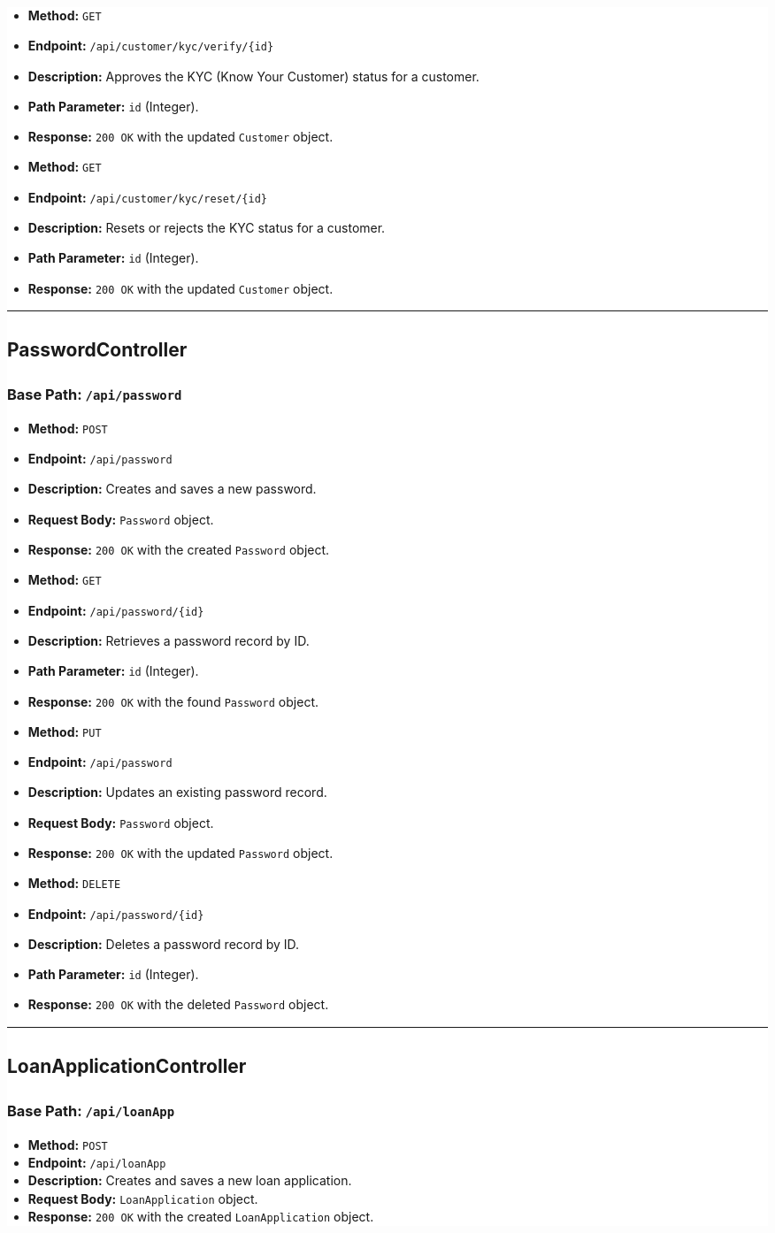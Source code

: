 * **Method:** `GET`
* **Endpoint:** `/api/customer/kyc/verify/{id}`
* **Description:** Approves the KYC (Know Your Customer) status for a customer.
* **Path Parameter:** `id` (Integer).
* **Response:** `200 OK` with the updated `Customer` object.

* **Method:** `GET`
* **Endpoint:** `/api/customer/kyc/reset/{id}`
* **Description:** Resets or rejects the KYC status for a customer.
* **Path Parameter:** `id` (Integer).
* **Response:** `200 OK` with the updated `Customer` object.

---
## PasswordController

### **Base Path:** `/api/password`

* **Method:** `POST`
* **Endpoint:** `/api/password`
* **Description:** Creates and saves a new password.
* **Request Body:** `Password` object.
* **Response:** `200 OK` with the created `Password` object.

* **Method:** `GET`
* **Endpoint:** `/api/password/{id}`
* **Description:** Retrieves a password record by ID.
* **Path Parameter:** `id` (Integer).
* **Response:** `200 OK` with the found `Password` object.

* **Method:** `PUT`
* **Endpoint:** `/api/password`
* **Description:** Updates an existing password record.
* **Request Body:** `Password` object.
* **Response:** `200 OK` with the updated `Password` object.

* **Method:** `DELETE`
* **Endpoint:** `/api/password/{id}`
* **Description:** Deletes a password record by ID.
* **Path Parameter:** `id` (Integer).
* **Response:** `200 OK` with the deleted `Password` object.

---
## LoanApplicationController

### **Base Path:** `/api/loanApp`

* **Method:** `POST`
* **Endpoint:** `/api/loanApp`
* **Description:** Creates and saves a new loan application.
* **Request Body:** `LoanApplication` object.
* **Response:** `200 OK` with the created `LoanApplication` object.
